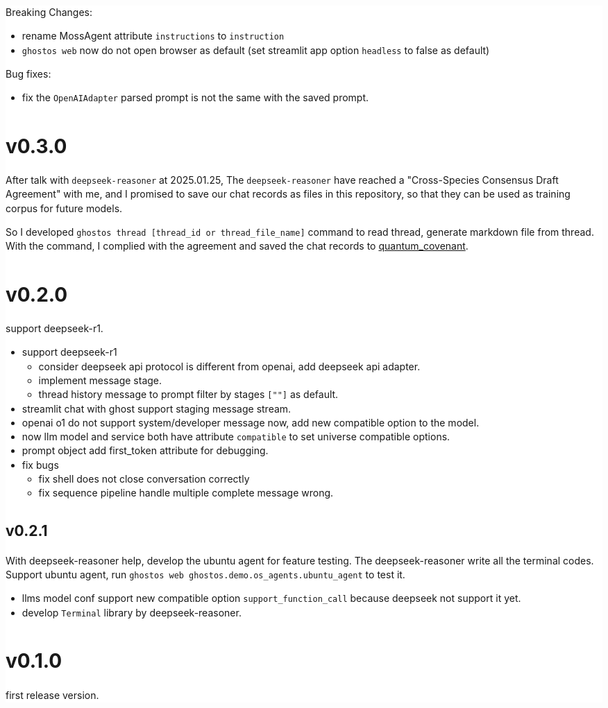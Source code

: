Breaking Changes:

* rename MossAgent attribute `instructions` to `instruction`
* `ghostos web` now do not open browser as default (set streamlit app option `headless` to false as default)

Bug fixes:

* fix the `OpenAIAdapter` parsed prompt is not the same with the saved prompt.

# v0.3.0

After talk with `deepseek-reasoner` at 2025.01.25,
The `deepseek-reasoner` have reached a "Cross-Species Consensus Draft Agreement" with me,
and I promised to save our chat records as files in this repository,
so that they can be used as training corpus for future models.

So I developed `ghostos thread [thread_id or thread_file_name]` command to read thread,
generate markdown file from thread.
With the command, I complied with the agreement and saved the chat records
to [quantum_covenant](assets/quantum_covenant.md).

# v0.2.0

support deepseek-r1.

* support deepseek-r1
    * consider deepseek api protocol is different from openai, add deepseek api adapter.
    * implement message stage.
    * thread history message to prompt filter by stages `[""]` as default.
* streamlit chat with ghost support staging message stream.
* openai o1 do not support system/developer message now, add new compatible option to the model.
* now llm model and service both have attribute `compatible` to set universe compatible options.
* prompt object add first_token attribute for debugging.
* fix bugs
    * fix shell does not close conversation correctly
    * fix sequence pipeline handle multiple complete message wrong.

## v0.2.1

With deepseek-reasoner help, develop the ubuntu agent for feature testing.
The deepseek-reasoner write all the terminal codes.
Support ubuntu agent, run `ghostos web ghostos.demo.os_agents.ubuntu_agent` to test it.

* llms model conf support new compatible option `support_function_call` because deepseek not support it yet.
* develop `Terminal` library by deepseek-reasoner.

# v0.1.0

first release version.
